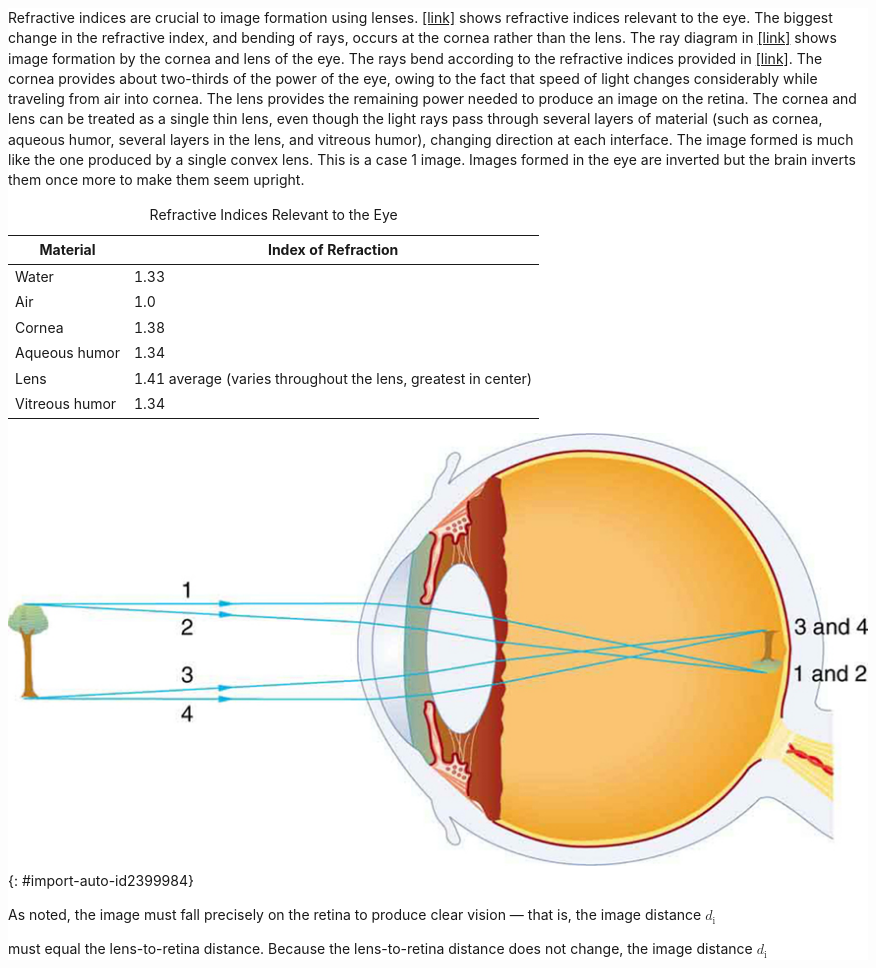 Refractive indices are crucial to image formation using lenses. [\[link\]](#fs-id2667397) shows refractive indices relevant to the eye. The biggest change in the refractive index, and bending of rays, occurs at the cornea rather than the lens. The ray diagram in [\[link\]](#import-auto-id2399984) shows image formation by the cornea and lens of the eye. The rays bend according to the refractive indices provided in [\[link\]](#fs-id2667397). The cornea provides about two-thirds of the power of the eye, owing to the fact that speed of light changes considerably while traveling from air into cornea. The lens provides the remaining power needed to produce an image on the retina. The cornea and lens can be treated as a single thin lens, even though the light rays pass through several layers of material (such as cornea, aqueous humor, several layers in the lens, and vitreous humor), changing direction at each interface. The image formed is much like the one produced by a single convex lens. This is a case 1 image. Images formed in the eye are inverted but the brain inverts them once more to make them seem upright.

<table summary="Various materials relevant to the eye are listed in the first column. Their indices of refraction are listed in the second column."><caption><span data-type="title">Refractive Indices Relevant to the Eye</span></caption><thead><tr><th>Material</th>
                <th>Index of Refraction</th>
            </tr></thead><tbody><tr><td>
    Water</td><td>1.33</td></tr><tr><td>Air </td><td>1.0</td></tr><tr><td>Cornea</td> <td>1.38</td></tr><tr><td>Aqueous humor</td> <td>1.34</td></tr><tr><td>Lens</td> <td>1.41 average (varies throughout the lens, greatest in center)</td></tr><tr><td>Vitreous humor</td>  <td>1.34</td></tr></tbody></table>

![Ray diagram in the picture shows the internal structure of an eye and a tree that is taken as an object. An inverted image of the tree is formed on retina with the light rays coming from the top and bottom of the tree; converging most at the cornea and upon entering and exiting the lens. The rays coming from top of the tree are labeled one, two, while the bottom rays are labeled three, four. The inverted image of the tree shows rays labeled three, four at the top and one, two at the bottom.](../resources/Figure_27_01_02.jpg "An image is formed on the retina with light rays converging most at the cornea and upon entering and exiting the lens. Rays from the top and bottom of the object are traced and produce an inverted real image on the retina. The distance to the object is drawn smaller than scale."){: #import-auto-id2399984}

As noted, the image must fall precisely on the retina to produce clear vision — that is, the image distance <math xmlns="http://www.w3.org/1998/Math/MathML"><semantics><mrow><mrow><msub><mi>d</mi><mrow><mtext>i</mtext></mrow></msub></mrow><mrow /></mrow><annotation encoding="StarMath 5.0"> size 12{d rSub { size 8{i} } } {}</annotation></semantics></math>

 must equal the lens-to-retina distance. Because the lens-to-retina distance does not change, the image distance <math xmlns="http://www.w3.org/1998/Math/MathML"><semantics><mrow><mrow><msub><mi>d</mi><mrow><mtext>i</mtext></mrow></msub></mrow><mrow /></mrow><annotation encoding="StarMath 5.0"> size 12{d rSub { size 8{i} } } {}</annotation></semantics></math>
